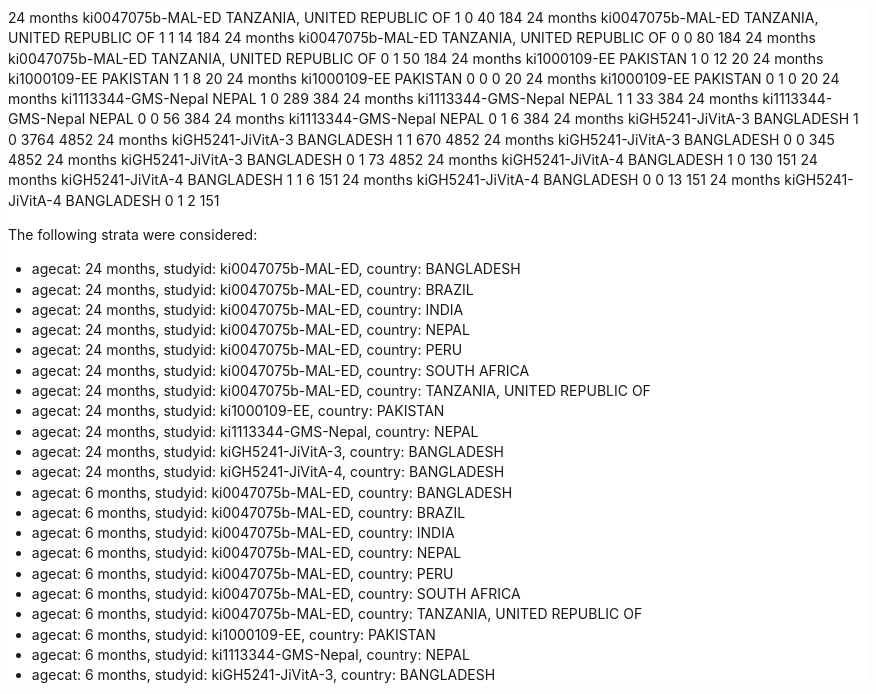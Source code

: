 24 months   ki0047075b-MAL-ED     TANZANIA, UNITED REPUBLIC OF   1                   0       40     184
24 months   ki0047075b-MAL-ED     TANZANIA, UNITED REPUBLIC OF   1                   1       14     184
24 months   ki0047075b-MAL-ED     TANZANIA, UNITED REPUBLIC OF   0                   0       80     184
24 months   ki0047075b-MAL-ED     TANZANIA, UNITED REPUBLIC OF   0                   1       50     184
24 months   ki1000109-EE          PAKISTAN                       1                   0       12      20
24 months   ki1000109-EE          PAKISTAN                       1                   1        8      20
24 months   ki1000109-EE          PAKISTAN                       0                   0        0      20
24 months   ki1000109-EE          PAKISTAN                       0                   1        0      20
24 months   ki1113344-GMS-Nepal   NEPAL                          1                   0      289     384
24 months   ki1113344-GMS-Nepal   NEPAL                          1                   1       33     384
24 months   ki1113344-GMS-Nepal   NEPAL                          0                   0       56     384
24 months   ki1113344-GMS-Nepal   NEPAL                          0                   1        6     384
24 months   kiGH5241-JiVitA-3     BANGLADESH                     1                   0     3764    4852
24 months   kiGH5241-JiVitA-3     BANGLADESH                     1                   1      670    4852
24 months   kiGH5241-JiVitA-3     BANGLADESH                     0                   0      345    4852
24 months   kiGH5241-JiVitA-3     BANGLADESH                     0                   1       73    4852
24 months   kiGH5241-JiVitA-4     BANGLADESH                     1                   0      130     151
24 months   kiGH5241-JiVitA-4     BANGLADESH                     1                   1        6     151
24 months   kiGH5241-JiVitA-4     BANGLADESH                     0                   0       13     151
24 months   kiGH5241-JiVitA-4     BANGLADESH                     0                   1        2     151


The following strata were considered:

* agecat: 24 months, studyid: ki0047075b-MAL-ED, country: BANGLADESH
* agecat: 24 months, studyid: ki0047075b-MAL-ED, country: BRAZIL
* agecat: 24 months, studyid: ki0047075b-MAL-ED, country: INDIA
* agecat: 24 months, studyid: ki0047075b-MAL-ED, country: NEPAL
* agecat: 24 months, studyid: ki0047075b-MAL-ED, country: PERU
* agecat: 24 months, studyid: ki0047075b-MAL-ED, country: SOUTH AFRICA
* agecat: 24 months, studyid: ki0047075b-MAL-ED, country: TANZANIA, UNITED REPUBLIC OF
* agecat: 24 months, studyid: ki1000109-EE, country: PAKISTAN
* agecat: 24 months, studyid: ki1113344-GMS-Nepal, country: NEPAL
* agecat: 24 months, studyid: kiGH5241-JiVitA-3, country: BANGLADESH
* agecat: 24 months, studyid: kiGH5241-JiVitA-4, country: BANGLADESH
* agecat: 6 months, studyid: ki0047075b-MAL-ED, country: BANGLADESH
* agecat: 6 months, studyid: ki0047075b-MAL-ED, country: BRAZIL
* agecat: 6 months, studyid: ki0047075b-MAL-ED, country: INDIA
* agecat: 6 months, studyid: ki0047075b-MAL-ED, country: NEPAL
* agecat: 6 months, studyid: ki0047075b-MAL-ED, country: PERU
* agecat: 6 months, studyid: ki0047075b-MAL-ED, country: SOUTH AFRICA
* agecat: 6 months, studyid: ki0047075b-MAL-ED, country: TANZANIA, UNITED REPUBLIC OF
* agecat: 6 months, studyid: ki1000109-EE, country: PAKISTAN
* agecat: 6 months, studyid: ki1113344-GMS-Nepal, country: NEPAL
* agecat: 6 months, studyid: kiGH5241-JiVitA-3, country: BANGLADESH